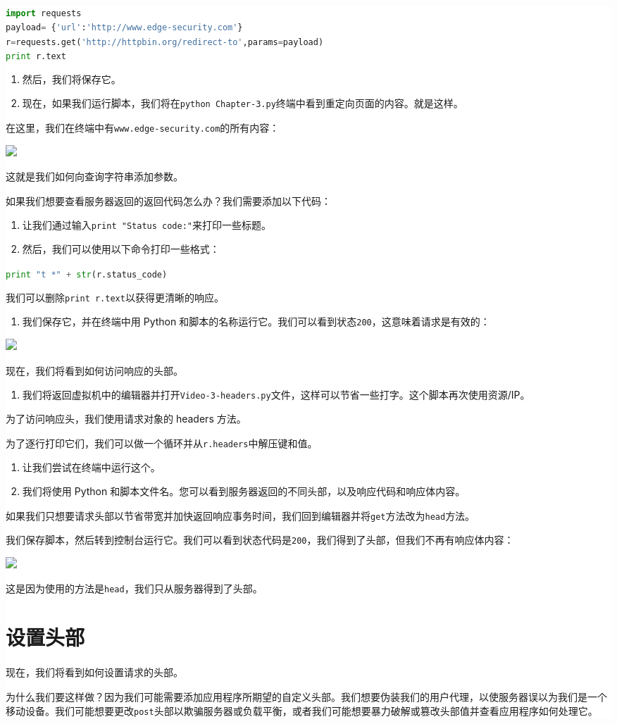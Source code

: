 ```py
import requests
payload= {'url':'http://www.edge-security.com'}
r=requests.get('http://httpbin.org/redirect-to',params=payload)
print r.text
```

1.  然后，我们将保存它。

1.  现在，如果我们运行脚本，我们将在`python Chapter-3.py`终端中看到重定向页面的内容。就是这样。

在这里，我们在终端中有`www.edge-security.com`的所有内容：

![](https://github.com/OpenDocCN/freelearn-sec-zh/raw/master/docs/lrn-py-web-pentest/img/00015.jpeg)

这就是我们如何向查询字符串添加参数。

如果我们想要查看服务器返回的返回代码怎么办？我们需要添加以下代码：

1.  让我们通过输入`print "Status code:"`来打印一些标题。

1.  然后，我们可以使用以下命令打印一些格式：

```py
print "t *" + str(r.status_code)
```

我们可以删除`print r.text`以获得更清晰的响应。

1.  我们保存它，并在终端中用 Python 和脚本的名称运行它。我们可以看到状态`200`，这意味着请求是有效的：

![](https://github.com/OpenDocCN/freelearn-sec-zh/raw/master/docs/lrn-py-web-pentest/img/00016.jpeg)

现在，我们将看到如何访问响应的头部。

1.  我们将返回虚拟机中的编辑器并打开`Video-3-headers.py`文件，这样可以节省一些打字。这个脚本再次使用资源/IP。

为了访问响应头，我们使用请求对象的 headers 方法。

为了逐行打印它们，我们可以做一个循环并从`r.headers`中解压键和值。

1.  让我们尝试在终端中运行这个。

1.  我们将使用 Python 和脚本文件名。您可以看到服务器返回的不同头部，以及响应代码和响应体内容。

如果我们只想要请求头部以节省带宽并加快返回响应事务时间，我们回到编辑器并将`get`方法改为`head`方法。

我们保存脚本，然后转到控制台运行它。我们可以看到状态代码是`200`，我们得到了头部，但我们不再有响应体内容：

![](https://github.com/OpenDocCN/freelearn-sec-zh/raw/master/docs/lrn-py-web-pentest/img/00017.jpeg)

这是因为使用的方法是`head`，我们只从服务器得到了头部。

# 设置头部

现在，我们将看到如何设置请求的头部。

为什么我们要这样做？因为我们可能需要添加应用程序所期望的自定义头部。我们想要伪装我们的用户代理，以使服务器误以为我们是一个移动设备。我们可能想要更改`post`头部以欺骗服务器或负载平衡，或者我们可能想要暴力破解或篡改头部值并查看应用程序如何处理它。
